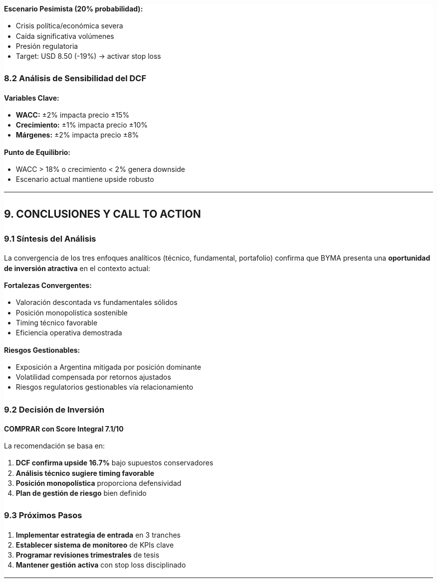 **Escenario Pesimista (20% probabilidad):**
- Crisis política/económica severa
- Caída significativa volúmenes
- Presión regulatoria
- Target: USD 8.50 (-19%) → activar stop loss

### 8.2 Análisis de Sensibilidad del DCF

**Variables Clave:**
- **WACC:** ±2% impacta precio ±15%
- **Crecimiento:** ±1% impacta precio ±10%
- **Márgenes:** ±2% impacta precio ±8%

**Punto de Equilibrio:**
- WACC > 18% o crecimiento < 2% genera downside
- Escenario actual mantiene upside robusto

---

## 9. CONCLUSIONES Y CALL TO ACTION

### 9.1 Síntesis del Análisis
La convergencia de los tres enfoques analíticos (técnico, fundamental, portafolio) confirma que BYMA presenta una **oportunidad de inversión atractiva** en el contexto actual:

**Fortalezas Convergentes:**
- Valoración descontada vs fundamentales sólidos
- Posición monopolística sostenible
- Timing técnico favorable
- Eficiencia operativa demostrada

**Riesgos Gestionables:**
- Exposición a Argentina mitigada por posición dominante
- Volatilidad compensada por retornos ajustados
- Riesgos regulatorios gestionables vía relacionamiento

### 9.2 Decisión de Inversión
**COMPRAR con Score Integral 7.1/10**

La recomendación se basa en:
1. **DCF confirma upside 16.7%** bajo supuestos conservadores
2. **Análisis técnico sugiere timing favorable** 
3. **Posición monopolística** proporciona defensividad
4. **Plan de gestión de riesgo** bien definido

### 9.3 Próximos Pasos
1. **Implementar estrategia de entrada** en 3 tranches
2. **Establecer sistema de monitoreo** de KPIs clave
3. **Programar revisiones trimestrales** de tesis
4. **Mantener gestión activa** con stop loss disciplinado

---
